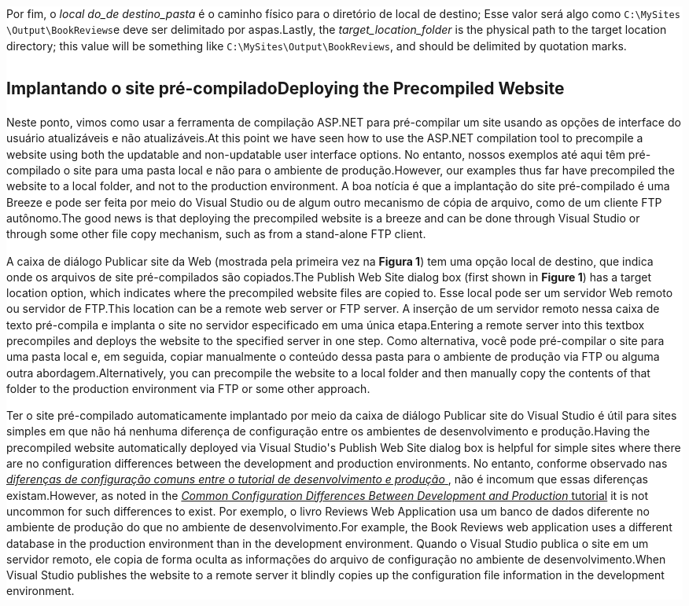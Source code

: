 <span data-ttu-id="a6ff7-245">Por fim, o *local do\_de destino\_pasta* é o caminho físico para o diretório de local de destino; Esse valor será algo como `C:\MySites\Output\BookReviews`e deve ser delimitado por aspas.</span><span class="sxs-lookup"><span data-stu-id="a6ff7-245">Lastly, the *target\_location\_folder* is the physical path to the target location directory; this value will be something like `C:\MySites\Output\BookReviews`, and should be delimited by quotation marks.</span></span>

## <a name="deploying-the-precompiled-website"></a><span data-ttu-id="a6ff7-246">Implantando o site pré-compilado</span><span class="sxs-lookup"><span data-stu-id="a6ff7-246">Deploying the Precompiled Website</span></span>

<span data-ttu-id="a6ff7-247">Neste ponto, vimos como usar a ferramenta de compilação ASP.NET para pré-compilar um site usando as opções de interface do usuário atualizáveis e não atualizáveis.</span><span class="sxs-lookup"><span data-stu-id="a6ff7-247">At this point we have seen how to use the ASP.NET compilation tool to precompile a website using both the updatable and non-updatable user interface options.</span></span> <span data-ttu-id="a6ff7-248">No entanto, nossos exemplos até aqui têm pré-compilado o site para uma pasta local e não para o ambiente de produção.</span><span class="sxs-lookup"><span data-stu-id="a6ff7-248">However, our examples thus far have precompiled the website to a local folder, and not to the production environment.</span></span> <span data-ttu-id="a6ff7-249">A boa notícia é que a implantação do site pré-compilado é uma Breeze e pode ser feita por meio do Visual Studio ou de algum outro mecanismo de cópia de arquivo, como de um cliente FTP autônomo.</span><span class="sxs-lookup"><span data-stu-id="a6ff7-249">The good news is that deploying the precompiled website is a breeze and can be done through Visual Studio or through some other file copy mechanism, such as from a stand-alone FTP client.</span></span>

<span data-ttu-id="a6ff7-250">A caixa de diálogo Publicar site da Web (mostrada pela primeira vez na **Figura 1**) tem uma opção local de destino, que indica onde os arquivos de site pré-compilados são copiados.</span><span class="sxs-lookup"><span data-stu-id="a6ff7-250">The Publish Web Site dialog box (first shown in **Figure 1**) has a target location option, which indicates where the precompiled website files are copied to.</span></span> <span data-ttu-id="a6ff7-251">Esse local pode ser um servidor Web remoto ou servidor de FTP.</span><span class="sxs-lookup"><span data-stu-id="a6ff7-251">This location can be a remote web server or FTP server.</span></span> <span data-ttu-id="a6ff7-252">A inserção de um servidor remoto nessa caixa de texto pré-compila e implanta o site no servidor especificado em uma única etapa.</span><span class="sxs-lookup"><span data-stu-id="a6ff7-252">Entering a remote server into this textbox precompiles and deploys the website to the specified server in one step.</span></span> <span data-ttu-id="a6ff7-253">Como alternativa, você pode pré-compilar o site para uma pasta local e, em seguida, copiar manualmente o conteúdo dessa pasta para o ambiente de produção via FTP ou alguma outra abordagem.</span><span class="sxs-lookup"><span data-stu-id="a6ff7-253">Alternatively, you can precompile the website to a local folder and then manually copy the contents of that folder to the production environment via FTP or some other approach.</span></span>

<span data-ttu-id="a6ff7-254">Ter o site pré-compilado automaticamente implantado por meio da caixa de diálogo Publicar site do Visual Studio é útil para sites simples em que não há nenhuma diferença de configuração entre os ambientes de desenvolvimento e produção.</span><span class="sxs-lookup"><span data-stu-id="a6ff7-254">Having the precompiled website automatically deployed via Visual Studio's Publish Web Site dialog box is helpful for simple sites where there are no configuration differences between the development and production environments.</span></span> <span data-ttu-id="a6ff7-255">No entanto, conforme observado nas [ *diferenças de configuração comuns entre o tutorial de desenvolvimento e produção* ](common-configuration-differences-between-development-and-production-vb.md) , não é incomum que essas diferenças existam.</span><span class="sxs-lookup"><span data-stu-id="a6ff7-255">However, as noted in the [*Common Configuration Differences Between Development and Production* tutorial](common-configuration-differences-between-development-and-production-vb.md) it is not uncommon for such differences to exist.</span></span> <span data-ttu-id="a6ff7-256">Por exemplo, o livro Reviews Web Application usa um banco de dados diferente no ambiente de produção do que no ambiente de desenvolvimento.</span><span class="sxs-lookup"><span data-stu-id="a6ff7-256">For example, the Book Reviews web application uses a different database in the production environment than in the development environment.</span></span> <span data-ttu-id="a6ff7-257">Quando o Visual Studio publica o site em um servidor remoto, ele copia de forma oculta as informações do arquivo de configuração no ambiente de desenvolvimento.</span><span class="sxs-lookup"><span data-stu-id="a6ff7-257">When Visual Studio publishes the website to a remote server it blindly copies up the configuration file information in the development environment.</span></span>
